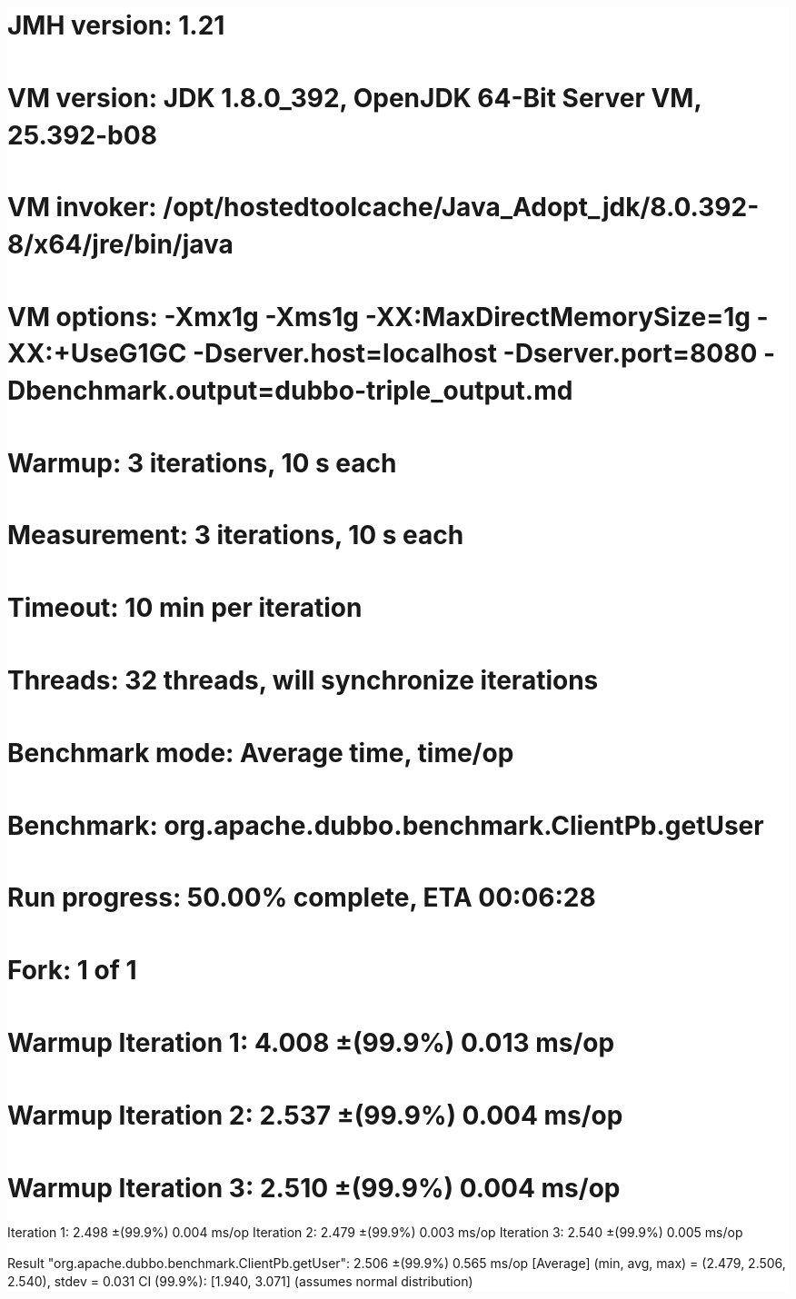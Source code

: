 
# JMH version: 1.21
# VM version: JDK 1.8.0_392, OpenJDK 64-Bit Server VM, 25.392-b08
# VM invoker: /opt/hostedtoolcache/Java_Adopt_jdk/8.0.392-8/x64/jre/bin/java
# VM options: -Xmx1g -Xms1g -XX:MaxDirectMemorySize=1g -XX:+UseG1GC -Dserver.host=localhost -Dserver.port=8080 -Dbenchmark.output=dubbo-triple_output.md
# Warmup: 3 iterations, 10 s each
# Measurement: 3 iterations, 10 s each
# Timeout: 10 min per iteration
# Threads: 32 threads, will synchronize iterations
# Benchmark mode: Average time, time/op
# Benchmark: org.apache.dubbo.benchmark.ClientPb.getUser

# Run progress: 50.00% complete, ETA 00:06:28
# Fork: 1 of 1
# Warmup Iteration   1: 4.008 ±(99.9%) 0.013 ms/op
# Warmup Iteration   2: 2.537 ±(99.9%) 0.004 ms/op
# Warmup Iteration   3: 2.510 ±(99.9%) 0.004 ms/op
Iteration   1: 2.498 ±(99.9%) 0.004 ms/op
Iteration   2: 2.479 ±(99.9%) 0.003 ms/op
Iteration   3: 2.540 ±(99.9%) 0.005 ms/op


Result "org.apache.dubbo.benchmark.ClientPb.getUser":
  2.506 ±(99.9%) 0.565 ms/op [Average]
  (min, avg, max) = (2.479, 2.506, 2.540), stdev = 0.031
  CI (99.9%): [1.940, 3.071] (assumes normal distribution)
